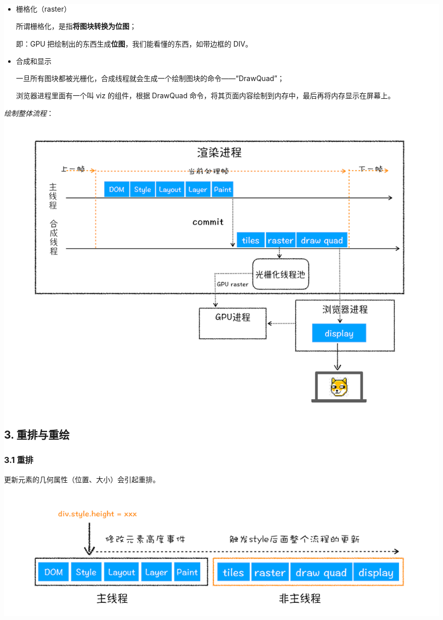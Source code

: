 - 栅格化（raster）

  所谓栅格化，是指**将图块转换为位图**；

  即：GPU 把绘制出的东西生成**位图**，我们能看懂的东西，如带边框的 DIV。

- 合成和显示

  一旦所有图块都被光栅化，合成线程就会生成一个绘制图块的命令——“DrawQuad”；

  浏览器进程里面有一个叫 viz 的组件，根据 DrawQuad 命令，将其页面内容绘制到内存中，最后再将内存显示在屏幕上。

_绘制整体流程_：

![绘制整体流程](../_media/browser_renderFlow.png)

## 3. 重排与重绘

### 3.1 重排

更新元素的几何属性（位置、大小）会引起重排。

![重排](../_media/browser_reflow.png)
